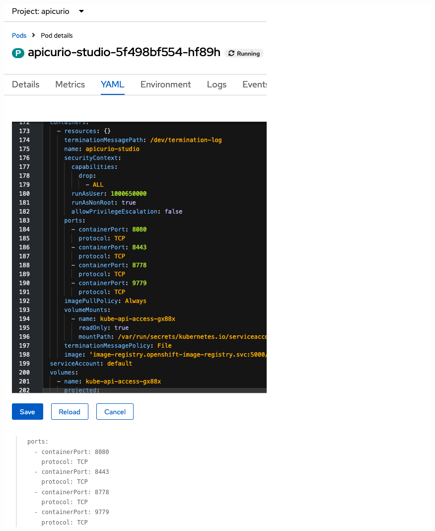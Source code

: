 ![pod](./images/2-18.png)

>      ports:
>        - containerPort: 8080
>          protocol: TCP
>        - containerPort: 8443
>          protocol: TCP
>        - containerPort: 8778
>          protocol: TCP
>        - containerPort: 9779
>          protocol: TCP
